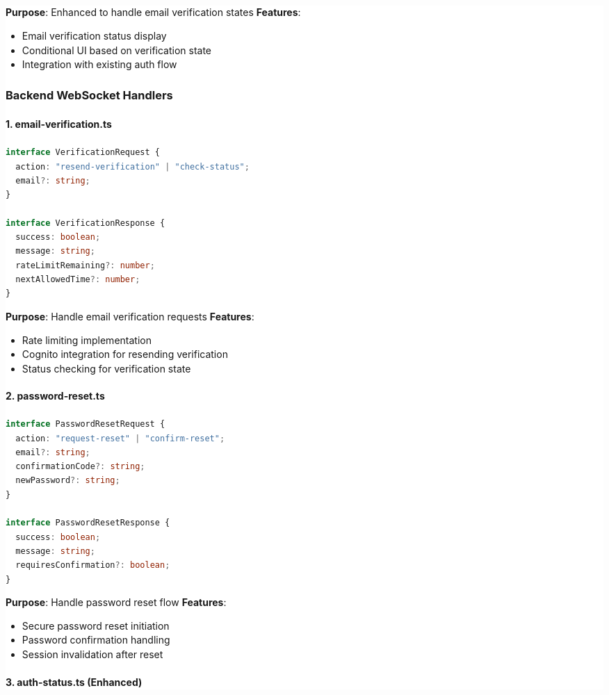 **Purpose**: Enhanced to handle email verification states **Features**:

- Email verification status display
- Conditional UI based on verification state
- Integration with existing auth flow

### Backend WebSocket Handlers

#### 1. email-verification.ts

```typescript
interface VerificationRequest {
  action: "resend-verification" | "check-status";
  email?: string;
}

interface VerificationResponse {
  success: boolean;
  message: string;
  rateLimitRemaining?: number;
  nextAllowedTime?: number;
}
```

**Purpose**: Handle email verification requests **Features**:

- Rate limiting implementation
- Cognito integration for resending verification
- Status checking for verification state

#### 2. password-reset.ts

```typescript
interface PasswordResetRequest {
  action: "request-reset" | "confirm-reset";
  email?: string;
  confirmationCode?: string;
  newPassword?: string;
}

interface PasswordResetResponse {
  success: boolean;
  message: string;
  requiresConfirmation?: boolean;
}
```

**Purpose**: Handle password reset flow **Features**:

- Secure password reset initiation
- Password confirmation handling
- Session invalidation after reset

#### 3. auth-status.ts (Enhanced)
